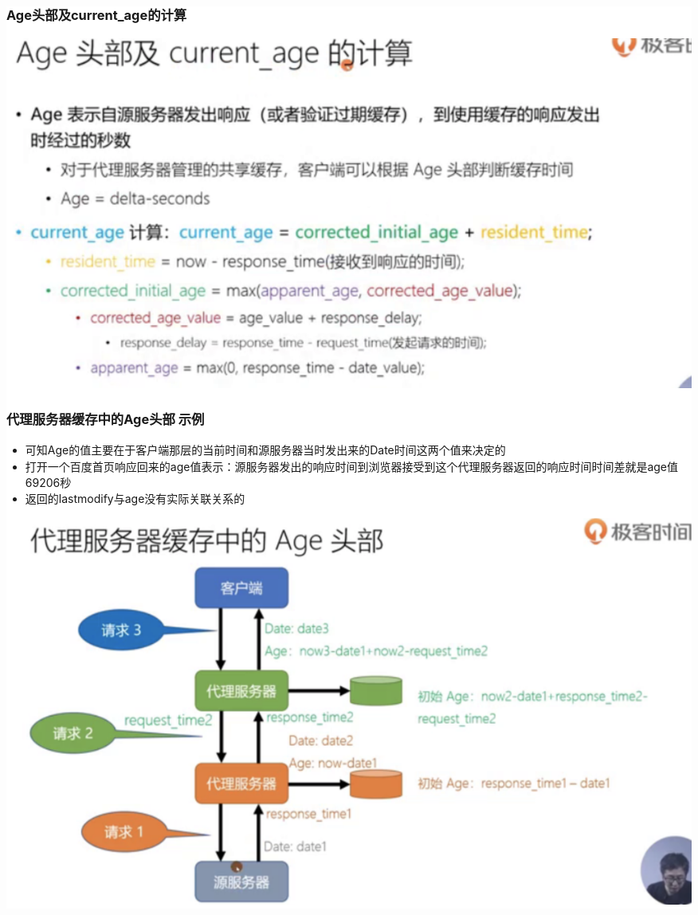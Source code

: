 ### Age头部及current_age的计算

![lan15](./img/3004.png)

### 代理服务器缓存中的Age头部 示例

- 可知Age的值主要在于客户端那层的当前时间和源服务器当时发出来的Date时间这两个值来决定的
- 打开一个百度首页响应回来的age值表示：源服务器发出的响应时间到浏览器接受到这个代理服务器返回的响应时间时间差就是age值69206秒
- 返回的lastmodify与age没有实际关联关系的

![lan15](./img/3005.png)
